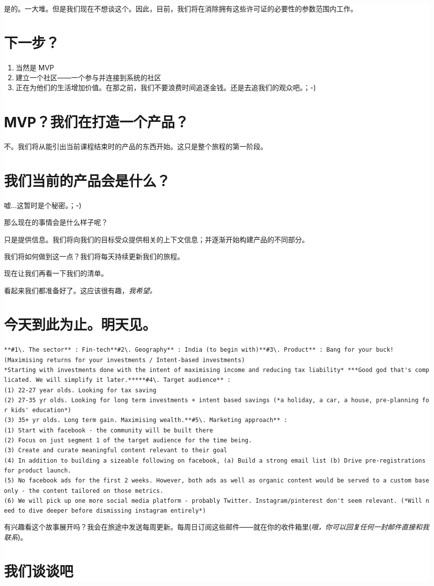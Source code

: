 是的。一大堆。但是我们现在不想谈这个。因此，目前，我们将在消除拥有这些许可证的必要性的参数范围内工作。

# 下一步？

1.  当然是 MVP
2.  建立一个社区——一个参与并连接到系统的社区
3.  正在为他们的生活增加价值。在那之前，我们不要浪费时间追逐金钱。还是去追我们的观众吧。；-)

# MVP？我们在打造一个产品？

不。我们将从能引出当前课程结束时的产品的东西开始。这只是整个旅程的第一阶段。

# 我们当前的产品会是什么？

嘘…这暂时是个秘密。；-)

那么现在的事情会是什么样子呢？

只是提供信息。我们将向我们的目标受众提供相关的上下文信息；并逐渐开始构建产品的不同部分。

我们将如何做到这一点？我们将每天持续更新我们的旅程。

现在让我们再看一下我们的清单。

看起来我们都准备好了。这应该很有趣，*我希望。*

# 今天到此为止。明天见。

```
**#1\. The sector** : Fin-tech**#2\. Geography** : India (to begin with)**#3\. Product** : Bang for your buck!
(Maximising returns for your investments / Intent-based investments)
*Starting with investments done with the intent of maximising income and reducing tax liability* ***Good god that's complicated. We will simplify it later.*****#4\. Target audience** :
(1) 22-27 year olds. Looking for tax saving
(2) 27-35 yr olds. Looking for long term investments + intent based savings (*a holiday, a car, a house, pre-planning for kids' education*)
(3) 35+ yr olds. Long term gain. Maximising wealth.**#5\. Marketing approach** : 
(1) Start with facebook - the community will be built there
(2) Focus on just segment 1 of the target audience for the time being.
(3) Create and curate meaningful content relevant to their goal
(4) In addition to building a sizeable following on facebook, (a) Build a strong email list (b) Drive pre-registrations for product launch.
(5) No facebook ads for the first 2 weeks. However, both ads as well as organic content would be served to a custom base only - the content tailored on those metrics.
(6) We will pick up one more social media platform - probably Twitter. Instagram/pinterest don't seem relevant. (*Will need to dive deeper before dismissing instagram entirely*)
```

有兴趣看这个故事展开吗？我会在旅途中发送每周更新。每周日订阅这些邮件——就在你的收件箱里(*哦，你可以回复任何一封邮件直接和我联系*)。

# 我们谈谈吧
